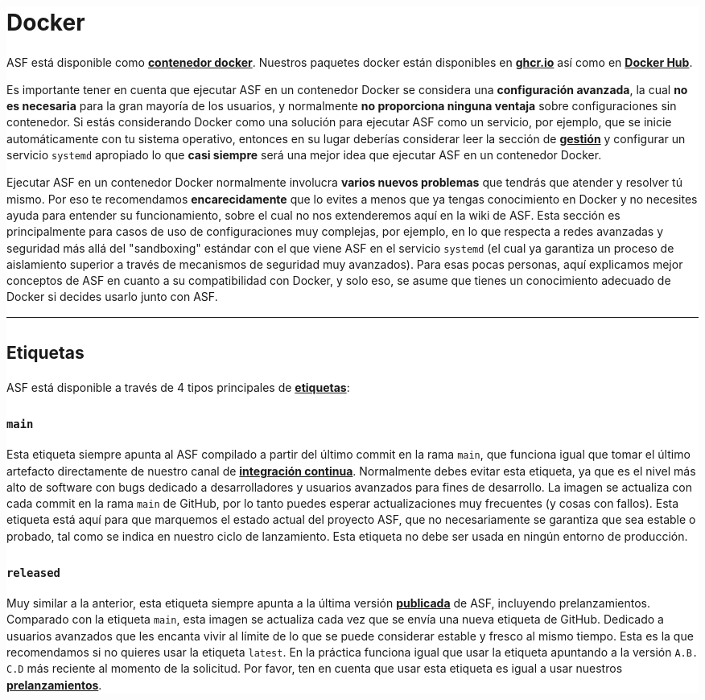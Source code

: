 # Docker

ASF está disponible como **[contenedor docker](https://www.docker.com/what-container)**. Nuestros paquetes docker están disponibles en **[ghcr.io](https://github.com/JustArchiNET/ArchiSteamFarm/pkgs/container/archisteamfarm)** así como en **[Docker Hub](https://hub.docker.com/r/justarchi/archisteamfarm)**.

Es importante tener en cuenta que ejecutar ASF en un contenedor Docker se considera una **configuración avanzada**, la cual **no es necesaria** para la gran mayoría de los usuarios, y normalmente **no proporciona ninguna ventaja** sobre configuraciones sin contenedor. Si estás considerando Docker como una solución para ejecutar ASF como un servicio, por ejemplo, que se inicie automáticamente con tu sistema operativo, entonces en su lugar deberías considerar leer la sección de **[gestión](https://github.com/JustArchiNET/ArchiSteamFarm/wiki/Management-es-ES#servicio-systemd-para-linux)** y configurar un servicio `systemd` apropiado lo que **casi siempre** será una mejor idea que ejecutar ASF en un contenedor Docker.

Ejecutar ASF en un contenedor Docker normalmente involucra **varios nuevos problemas** que tendrás que atender y resolver tú mismo. Por eso te recomendamos **encarecidamente** que lo evites a menos que ya tengas conocimiento en Docker y no necesites ayuda para entender su funcionamiento, sobre el cual no nos extenderemos aquí en la wiki de ASF. Esta sección es principalmente para casos de uso de configuraciones muy complejas, por ejemplo, en lo que respecta a redes avanzadas y seguridad más allá del "sandboxing" estándar con el que viene ASF en el servicio  `systemd` (el cual ya garantiza un proceso de aislamiento superior a través de mecanismos de seguridad muy avanzados). Para esas pocas personas, aquí explicamos mejor conceptos de ASF en cuanto a su compatibilidad con Docker, y solo eso, se asume que tienes un conocimiento adecuado de Docker si decides usarlo junto con ASF.

---

## Etiquetas

ASF está disponible a través de 4 tipos principales de **[etiquetas](https://hub.docker.com/r/justarchi/archisteamfarm/tags)**:


### `main`

Esta etiqueta siempre apunta al ASF compilado a partir del último commit en la rama `main`, que funciona igual que tomar el último artefacto directamente de nuestro canal de **[integración continua](https://github.com/JustArchiNET/ArchiSteamFarm/actions/workflows/publish.yml?query=branch%3Amain)**. Normalmente debes evitar esta etiqueta, ya que es el nivel más alto de software con bugs dedicado a desarrolladores y usuarios avanzados para fines de desarrollo. La imagen se actualiza con cada commit en la rama `main` de GitHub, por lo tanto puedes esperar actualizaciones muy frecuentes (y cosas con fallos). Esta etiqueta está aquí para que marquemos el estado actual del proyecto ASF, que no necesariamente se garantiza que sea estable o probado, tal como se indica en nuestro ciclo de lanzamiento. Esta etiqueta no debe ser usada en ningún entorno de producción.


### `released`

Muy similar a la anterior, esta etiqueta siempre apunta a la última versión **[publicada](https://github.com/JustArchiNET/ArchiSteamFarm/releases)** de ASF, incluyendo prelanzamientos. Comparado con la etiqueta `main`, esta imagen se actualiza cada vez que se envía una nueva etiqueta de GitHub. Dedicado a usuarios avanzados que les encanta vivir al límite de lo que se puede considerar estable y fresco al mismo tiempo. Esta es la que recomendamos si no quieres usar la etiqueta `latest`. En la práctica funciona igual que usar la etiqueta apuntando a la versión `A.B.C.D` más reciente al momento de la solicitud. Por favor, ten en cuenta que usar esta etiqueta es igual a usar nuestros **[prelanzamientos](https://github.com/JustArchiNET/ArchiSteamFarm/wiki/Release-cycle-es-ES)**.
